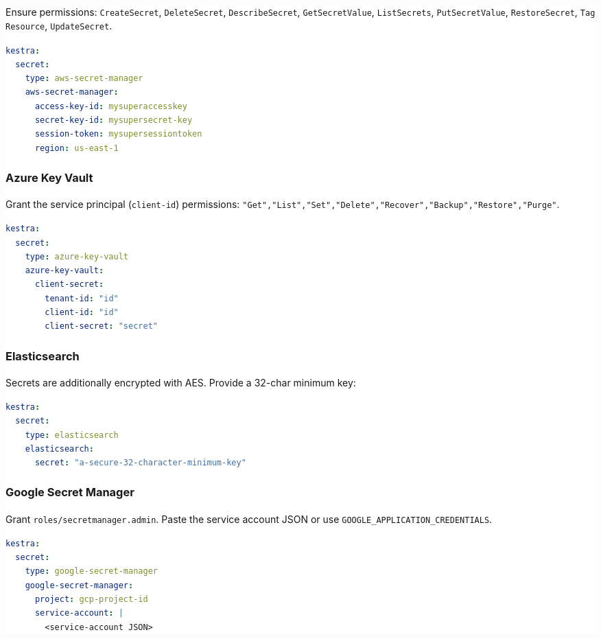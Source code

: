 Ensure permissions: `CreateSecret`, `DeleteSecret`, `DescribeSecret`, `GetSecretValue`, `ListSecrets`, `PutSecretValue`, `RestoreSecret`, `TagResource`, `UpdateSecret`.

```yaml
kestra:
  secret:
    type: aws-secret-manager
    aws-secret-manager:
      access-key-id: mysuperaccesskey
      secret-key-id: mysupersecret-key
      session-token: mysupersessiontoken
      region: us-east-1
```

### Azure Key Vault

Grant the service principal (`client-id`) permissions: `"Get","List","Set","Delete","Recover","Backup","Restore","Purge"`.

```yaml
kestra:
  secret:
    type: azure-key-vault
    azure-key-vault:
      client-secret:
        tenant-id: "id"
        client-id: "id"
        client-secret: "secret"
```

### Elasticsearch

Secrets are additionally encrypted with AES. Provide a 32-char minimum key:

```yaml
kestra:
  secret:
    type: elasticsearch
    elasticsearch:
      secret: "a-secure-32-character-minimum-key"
```

### Google Secret Manager

Grant `roles/secretmanager.admin`. Paste the service account JSON or use `GOOGLE_APPLICATION_CREDENTIALS`.

```yaml
kestra:
  secret:
    type: google-secret-manager
    google-secret-manager:
      project: gcp-project-id
      service-account: |
        <service-account JSON>
```
